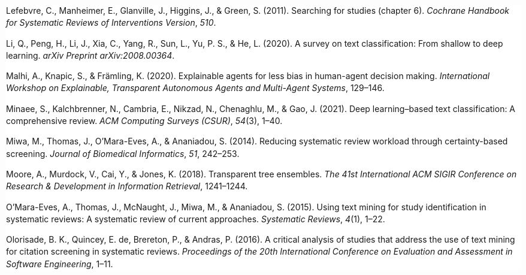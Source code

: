 Lefebvre, C., Manheimer, E., Glanville, J., Higgins, J., & Green, S.
(2011). Searching for studies (chapter 6). *Cochrane Handbook for
Systematic Reviews of Interventions Version*, *510*.

</div>

<div id="ref-li2020survey" class="csl-entry">

Li, Q., Peng, H., Li, J., Xia, C., Yang, R., Sun, L., Yu, P. S., & He,
L. (2020). A survey on text classification: From shallow to deep
learning. *arXiv Preprint arXiv:2008.00364*.

</div>

<div id="ref-malhi2020explainable" class="csl-entry">

Malhi, A., Knapic, S., & Främling, K. (2020). Explainable agents for
less bias in human-agent decision making. *International Workshop on
Explainable, Transparent Autonomous Agents and Multi-Agent Systems*,
129–146.

</div>

<div id="ref-minaee2021deep" class="csl-entry">

Minaee, S., Kalchbrenner, N., Cambria, E., Nikzad, N., Chenaghlu, M., &
Gao, J. (2021). Deep learning–based text classification: A comprehensive
review. *ACM Computing Surveys (CSUR)*, *54*(3), 1–40.

</div>

<div id="ref-miwa2014reducing" class="csl-entry">

Miwa, M., Thomas, J., O’Mara-Eves, A., & Ananiadou, S. (2014). Reducing
systematic review workload through certainty-based screening. *Journal
of Biomedical Informatics*, *51*, 242–253.

</div>

<div id="ref-moore2018transparent" class="csl-entry">

Moore, A., Murdock, V., Cai, Y., & Jones, K. (2018). Transparent tree
ensembles. *The 41st International ACM SIGIR Conference on Research &
Development in Information Retrieval*, 1241–1244.

</div>

<div id="ref-o2015using" class="csl-entry">

O’Mara-Eves, A., Thomas, J., McNaught, J., Miwa, M., & Ananiadou, S.
(2015). Using text mining for study identification in systematic
reviews: A systematic review of current approaches. *Systematic
Reviews*, *4*(1), 1–22.

</div>

<div id="ref-olorisade2016critical" class="csl-entry">

Olorisade, B. K., Quincey, E. de, Brereton, P., & Andras, P. (2016). A
critical analysis of studies that address the use of text mining for
citation screening in systematic reviews. *Proceedings of the 20th
International Conference on Evaluation and Assessment in Software
Engineering*, 1–11.
